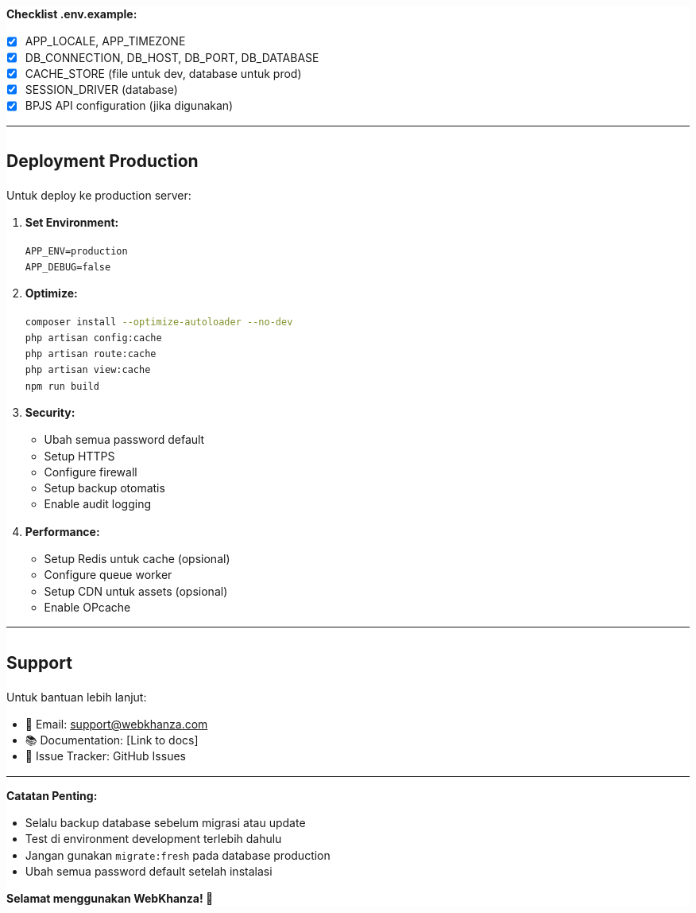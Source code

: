 **Checklist .env.example:**

- [x] APP_LOCALE, APP_TIMEZONE
- [x] DB_CONNECTION, DB_HOST, DB_PORT, DB_DATABASE
- [x] CACHE_STORE (file untuk dev, database untuk prod)
- [x] SESSION_DRIVER (database)
- [x] BPJS API configuration (jika digunakan)

---

## Deployment Production

Untuk deploy ke production server:

1. **Set Environment:**
   ```env
   APP_ENV=production
   APP_DEBUG=false
   ```

2. **Optimize:**
   ```bash
   composer install --optimize-autoloader --no-dev
   php artisan config:cache
   php artisan route:cache
   php artisan view:cache
   npm run build
   ```

3. **Security:**
   - Ubah semua password default
   - Setup HTTPS
   - Configure firewall
   - Setup backup otomatis
   - Enable audit logging

4. **Performance:**
   - Setup Redis untuk cache (opsional)
   - Configure queue worker
   - Setup CDN untuk assets (opsional)
   - Enable OPcache

---

## Support

Untuk bantuan lebih lanjut:

- 📧 Email: support@webkhanza.com
- 📚 Documentation: [Link to docs]
- 🐛 Issue Tracker: GitHub Issues

---

**Catatan Penting:**

- Selalu backup database sebelum migrasi atau update
- Test di environment development terlebih dahulu
- Jangan gunakan `migrate:fresh` pada database production
- Ubah semua password default setelah instalasi

**Selamat menggunakan WebKhanza! 🎉**
